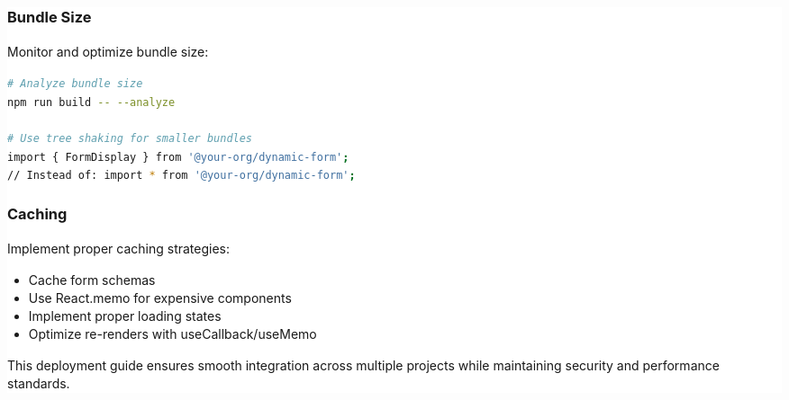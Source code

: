 ### Bundle Size

Monitor and optimize bundle size:

```bash
# Analyze bundle size
npm run build -- --analyze

# Use tree shaking for smaller bundles
import { FormDisplay } from '@your-org/dynamic-form';
// Instead of: import * from '@your-org/dynamic-form';
```

### Caching

Implement proper caching strategies:

- Cache form schemas
- Use React.memo for expensive components
- Implement proper loading states
- Optimize re-renders with useCallback/useMemo

This deployment guide ensures smooth integration across multiple projects while maintaining security and performance standards.
